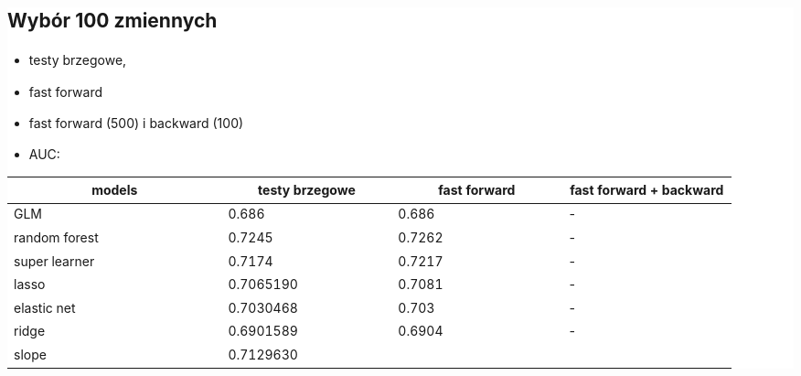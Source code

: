 ## Wybór 100 zmiennych

-   testy brzegowe,

-   fast forward

-   fast forward (500) i backward (100)

-   AUC:

<table>
<colgroup>
<col style="width: 29%" />
<col style="width: 23%" />
<col style="width: 23%" />
<col style="width: 23%" />
</colgroup>
<thead>
<tr class="header">
<th>models</th>
<th>testy brzegowe</th>
<th>fast forward</th>
<th>fast forward + backward</th>
</tr>
</thead>
<tbody>
<tr class="odd">
<td>GLM</td>
<td>0.686</td>
<td>0.686</td>
<td>-</td>
</tr>
<tr class="even">
<td>random forest</td>
<td>0.7245</td>
<td>0.7262</td>
<td>-</td>
</tr>
<tr class="odd">
<td>super learner</td>
<td>0.7174</td>
<td>0.7217</td>
<td>-</td>
</tr>
<tr class="even">
<td>lasso</td>
<td>0.7065190</td>
<td>0.7081</td>
<td>-</td>
</tr>
<tr class="odd">
<td>elastic net</td>
<td>0.7030468</td>
<td>0.703</td>
<td>-</td>
</tr>
<tr class="even">
<td>ridge</td>
<td>0.6901589</td>
<td>0.6904</td>
<td>-</td>
</tr>
<tr class="odd">
<td>slope</td>
<td>0.7129630</td>